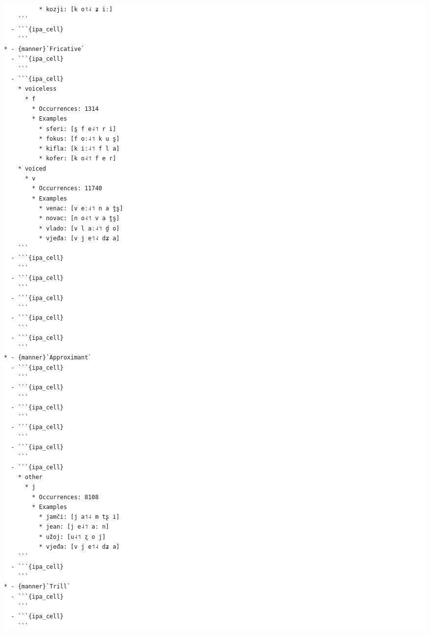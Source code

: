 ``````{list-table}
          * kozji: [k o˦˨ ʑ iː]
    ```
  - ```{ipa_cell}
    ```
* - {manner}`Fricative`
  - ```{ipa_cell}
    ```
  - ```{ipa_cell}
    * voiceless
      * f
        * Occurrences: 1314
        * Examples
          * sferi: [s̪ f e˨˦ r i]
          * fokus: [f oː˨˦ k u s̪]
          * kifla: [k iː˨˦ f l a]
          * kofer: [k o˨˦ f e r]
    * voiced
      * v
        * Occurrences: 11740
        * Examples
          * venac: [v eː˨˦ n a t̪s̪]
          * novac: [n o˨˦ v a t̪s̪]
          * vlado: [v l aː˨˦ d̪ o]
          * vjeđa: [v j e˦˨ dʑ a]
    ```
  - ```{ipa_cell}
    ```
  - ```{ipa_cell}
    ```
  - ```{ipa_cell}
    ```
  - ```{ipa_cell}
    ```
  - ```{ipa_cell}
    ```
* - {manner}`Approximant`
  - ```{ipa_cell}
    ```
  - ```{ipa_cell}
    ```
  - ```{ipa_cell}
    ```
  - ```{ipa_cell}
    ```
  - ```{ipa_cell}
    ```
  - ```{ipa_cell}
    * other
      * j
        * Occurrences: 8108
        * Examples
          * jamči: [j a˦˨ m tʂ i]
          * jean: [j e˨˦ aː n]
          * užoj: [u˨˦ ʐ o j]
          * vjeđa: [v j e˦˨ dʑ a]
    ```
  - ```{ipa_cell}
    ```
* - {manner}`Trill`
  - ```{ipa_cell}
    ```
  - ```{ipa_cell}
    ```
``````